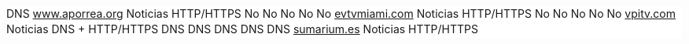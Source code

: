 <td class="partial">DNS
</td>
</tr>
<tr>
<td><a href="http://www.aporrea.org/">www.aporrea.org</a>
</td>
<td>Noticias
</td>
<td class="block">HTTP/HTTPS
</td>
<td class="accesible">No
</td>
<td class="accesible">No
</td>
<td class="accesible">No
</td>
<td class="accesible">No
</td>
<td class="accesible">No
</td>
</tr>
<tr>
<td><a href="http://evtvmiami.com/">evtvmiami.com</a>
</td>
<td>Noticias
</td>
<td class="block">HTTP/HTTPS
</td>
<td class="accesible">No
</td>
<td class="accesible">No
</td>
<td class="accesible">No
</td>
<td class="accesible">No
</td>
<td class="accesible">No
</td>
</tr>
<tr>
<td><a href="http://vpitv.com/">vpitv.com</a>
</td>
<td>Noticias
</td>
<td class="http-dns">DNS + HTTP/HTTPS
</td>
<td class="partial">DNS
</td>
<td class="partial">DNS
</td>
<td class="partial">DNS
</td>
<td class="partial">DNS
</td>
<td class="partial">DNS
</td>
</tr>
<tr>
<td><a href="http://sumarium.es/">sumarium.es</a>
</td>
<td>Noticias
</td>
<td class="block">HTTP/HTTPS
</td>